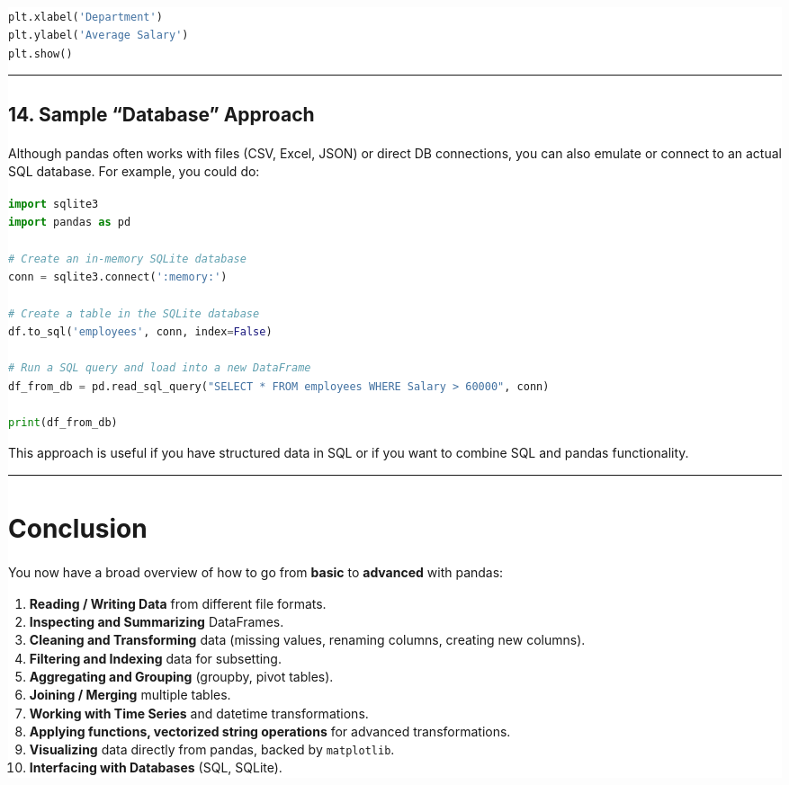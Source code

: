 ```python
plt.xlabel('Department')
plt.ylabel('Average Salary')
plt.show()
```

---

## 14. Sample “Database” Approach

Although pandas often works with files (CSV, Excel, JSON) or direct DB connections, you can also emulate or connect to an actual SQL database. For example, you could do:

```python
import sqlite3
import pandas as pd

# Create an in-memory SQLite database
conn = sqlite3.connect(':memory:')

# Create a table in the SQLite database
df.to_sql('employees', conn, index=False)

# Run a SQL query and load into a new DataFrame
df_from_db = pd.read_sql_query("SELECT * FROM employees WHERE Salary > 60000", conn)

print(df_from_db)
```

This approach is useful if you have structured data in SQL or if you want to combine SQL and pandas functionality.

---

# Conclusion

You now have a broad overview of how to go from **basic** to **advanced** with pandas:

1. **Reading / Writing Data** from different file formats.
2. **Inspecting and Summarizing** DataFrames.
3. **Cleaning and Transforming** data (missing values, renaming columns, creating new columns).
4. **Filtering and Indexing** data for subsetting.
5. **Aggregating and Grouping** (groupby, pivot tables).
6. **Joining / Merging** multiple tables.
7. **Working with Time Series** and datetime transformations.
8. **Applying functions, vectorized string operations** for advanced transformations.
9. **Visualizing** data directly from pandas, backed by `matplotlib`.
10. **Interfacing with Databases** (SQL, SQLite).
